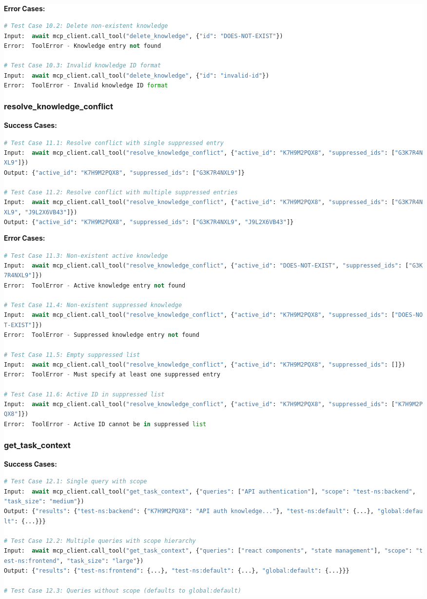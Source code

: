 **Error Cases:**
```python
# Test Case 10.2: Delete non-existent knowledge
Input:  await mcp_client.call_tool("delete_knowledge", {"id": "DOES-NOT-EXIST"})
Error:  ToolError - Knowledge entry not found

# Test Case 10.3: Invalid knowledge ID format
Input:  await mcp_client.call_tool("delete_knowledge", {"id": "invalid-id"})
Error:  ToolError - Invalid knowledge ID format
```

### resolve_knowledge_conflict

**Success Cases:**
```python
# Test Case 11.1: Resolve conflict with single suppressed entry
Input:  await mcp_client.call_tool("resolve_knowledge_conflict", {"active_id": "K7H9M2PQX8", "suppressed_ids": ["G3K7R4NXL9"]})
Output: {"active_id": "K7H9M2PQX8", "suppressed_ids": ["G3K7R4NXL9"]}

# Test Case 11.2: Resolve conflict with multiple suppressed entries
Input:  await mcp_client.call_tool("resolve_knowledge_conflict", {"active_id": "K7H9M2PQX8", "suppressed_ids": ["G3K7R4NXL9", "J9L2X6VB43"]})
Output: {"active_id": "K7H9M2PQX8", "suppressed_ids": ["G3K7R4NXL9", "J9L2X6VB43"]}
```

**Error Cases:**
```python
# Test Case 11.3: Non-existent active knowledge
Input:  await mcp_client.call_tool("resolve_knowledge_conflict", {"active_id": "DOES-NOT-EXIST", "suppressed_ids": ["G3K7R4NXL9"]})
Error:  ToolError - Active knowledge entry not found

# Test Case 11.4: Non-existent suppressed knowledge
Input:  await mcp_client.call_tool("resolve_knowledge_conflict", {"active_id": "K7H9M2PQX8", "suppressed_ids": ["DOES-NOT-EXIST"]})
Error:  ToolError - Suppressed knowledge entry not found

# Test Case 11.5: Empty suppressed list
Input:  await mcp_client.call_tool("resolve_knowledge_conflict", {"active_id": "K7H9M2PQX8", "suppressed_ids": []})
Error:  ToolError - Must specify at least one suppressed entry

# Test Case 11.6: Active ID in suppressed list
Input:  await mcp_client.call_tool("resolve_knowledge_conflict", {"active_id": "K7H9M2PQX8", "suppressed_ids": ["K7H9M2PQX8"]})
Error:  ToolError - Active ID cannot be in suppressed list
```

### get_task_context

**Success Cases:**
```python
# Test Case 12.1: Single query with scope
Input:  await mcp_client.call_tool("get_task_context", {"queries": ["API authentication"], "scope": "test-ns:backend", "task_size": "medium"})
Output: {"results": {"test-ns:backend": {"K7H9M2PQX8": "API auth knowledge..."}, "test-ns:default": {...}, "global:default": {...}}}

# Test Case 12.2: Multiple queries with scope hierarchy
Input:  await mcp_client.call_tool("get_task_context", {"queries": ["react components", "state management"], "scope": "test-ns:frontend", "task_size": "large"})
Output: {"results": {"test-ns:frontend": {...}, "test-ns:default": {...}, "global:default": {...}}}

# Test Case 12.3: Queries without scope (defaults to global:default)
```